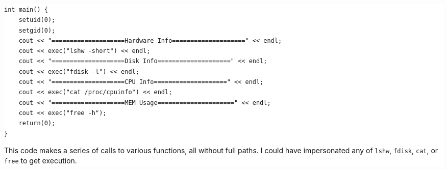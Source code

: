     int main() {
        setuid(0);
        setgid(0);
        cout << "====================Hardware Info====================" << endl;
        cout << exec("lshw -short") << endl;
        cout << "====================Disk Info====================" << endl;
        cout << exec("fdisk -l") << endl;
        cout << "====================CPU Info====================" << endl;
        cout << exec("cat /proc/cpuinfo") << endl;
        cout << "====================MEM Usage=====================" << endl;
        cout << exec("free -h");
        return(0);
    }
    

This code makes a series of calls to various functions, all without full
paths. I could have impersonated any of `lshw`, `fdisk`, `cat`, or `free` to
get execution.

[](/2020/08/22/htb-magic.html)

